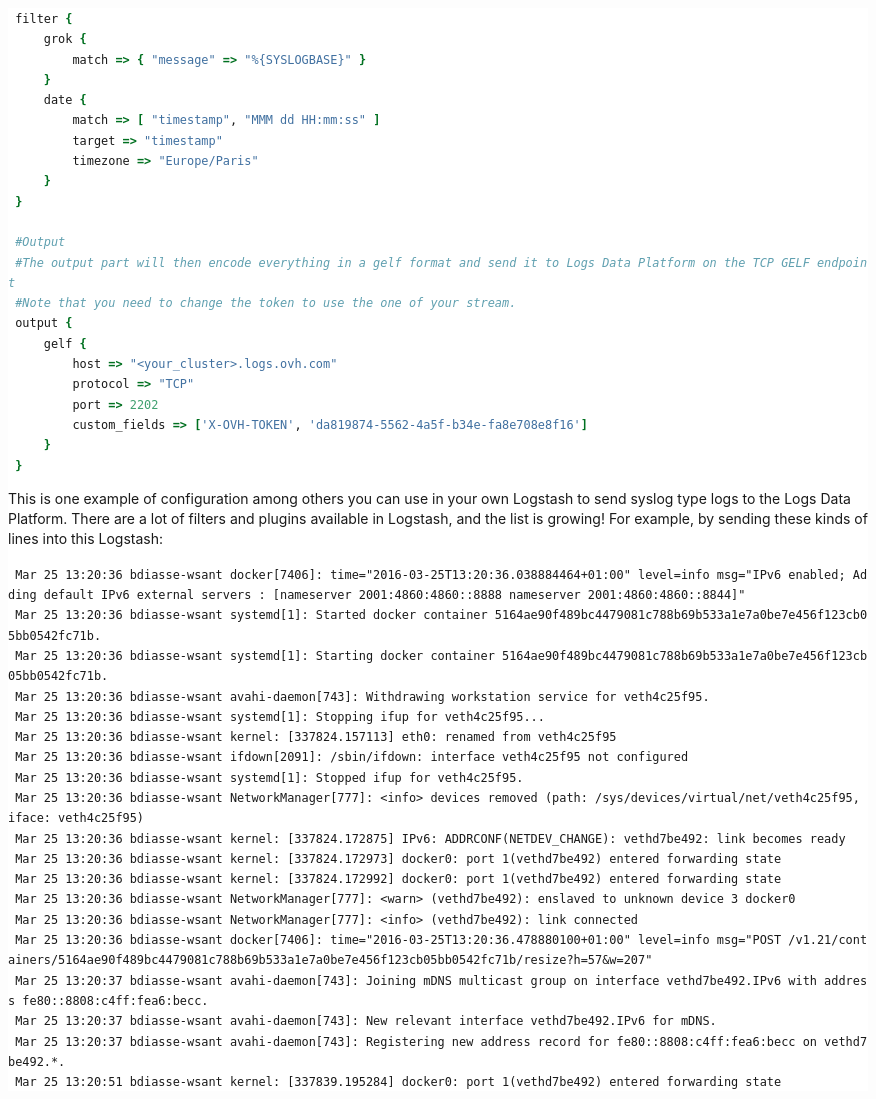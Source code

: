 ```ruby
 filter {
     grok {
         match => { "message" => "%{SYSLOGBASE}" }
     }
     date {
         match => [ "timestamp", "MMM dd HH:mm:ss" ]
         target => "timestamp"
         timezone => "Europe/Paris"
     }
 }

 #Output
 #The output part will then encode everything in a gelf format and send it to Logs Data Platform on the TCP GELF endpoint
 #Note that you need to change the token to use the one of your stream.
 output {
     gelf {
         host => "<your_cluster>.logs.ovh.com"
         protocol => "TCP"
         port => 2202
         custom_fields => ['X-OVH-TOKEN', 'da819874-5562-4a5f-b34e-fa8e708e8f16']
     }
 }
```

This is one example of configuration among others you can use in your own Logstash to send syslog type logs to the Logs Data Platform. There are a lot of filters and plugins available in Logstash, and the list is growing! For example, by sending these kinds of lines into this Logstash:

```text
 Mar 25 13:20:36 bdiasse-wsant docker[7406]: time="2016-03-25T13:20:36.038884464+01:00" level=info msg="IPv6 enabled; Adding default IPv6 external servers : [nameserver 2001:4860:4860::8888 nameserver 2001:4860:4860::8844]"
 Mar 25 13:20:36 bdiasse-wsant systemd[1]: Started docker container 5164ae90f489bc4479081c788b69b533a1e7a0be7e456f123cb05bb0542fc71b.
 Mar 25 13:20:36 bdiasse-wsant systemd[1]: Starting docker container 5164ae90f489bc4479081c788b69b533a1e7a0be7e456f123cb05bb0542fc71b.
 Mar 25 13:20:36 bdiasse-wsant avahi-daemon[743]: Withdrawing workstation service for veth4c25f95.
 Mar 25 13:20:36 bdiasse-wsant systemd[1]: Stopping ifup for veth4c25f95...
 Mar 25 13:20:36 bdiasse-wsant kernel: [337824.157113] eth0: renamed from veth4c25f95
 Mar 25 13:20:36 bdiasse-wsant ifdown[2091]: /sbin/ifdown: interface veth4c25f95 not configured
 Mar 25 13:20:36 bdiasse-wsant systemd[1]: Stopped ifup for veth4c25f95.
 Mar 25 13:20:36 bdiasse-wsant NetworkManager[777]: <info> devices removed (path: /sys/devices/virtual/net/veth4c25f95, iface: veth4c25f95)
 Mar 25 13:20:36 bdiasse-wsant kernel: [337824.172875] IPv6: ADDRCONF(NETDEV_CHANGE): vethd7be492: link becomes ready
 Mar 25 13:20:36 bdiasse-wsant kernel: [337824.172973] docker0: port 1(vethd7be492) entered forwarding state
 Mar 25 13:20:36 bdiasse-wsant kernel: [337824.172992] docker0: port 1(vethd7be492) entered forwarding state
 Mar 25 13:20:36 bdiasse-wsant NetworkManager[777]: <warn> (vethd7be492): enslaved to unknown device 3 docker0
 Mar 25 13:20:36 bdiasse-wsant NetworkManager[777]: <info> (vethd7be492): link connected
 Mar 25 13:20:36 bdiasse-wsant docker[7406]: time="2016-03-25T13:20:36.478880100+01:00" level=info msg="POST /v1.21/containers/5164ae90f489bc4479081c788b69b533a1e7a0be7e456f123cb05bb0542fc71b/resize?h=57&w=207"
 Mar 25 13:20:37 bdiasse-wsant avahi-daemon[743]: Joining mDNS multicast group on interface vethd7be492.IPv6 with address fe80::8808:c4ff:fea6:becc.
 Mar 25 13:20:37 bdiasse-wsant avahi-daemon[743]: New relevant interface vethd7be492.IPv6 for mDNS.
 Mar 25 13:20:37 bdiasse-wsant avahi-daemon[743]: Registering new address record for fe80::8808:c4ff:fea6:becc on vethd7be492.*.
 Mar 25 13:20:51 bdiasse-wsant kernel: [337839.195284] docker0: port 1(vethd7be492) entered forwarding state
```